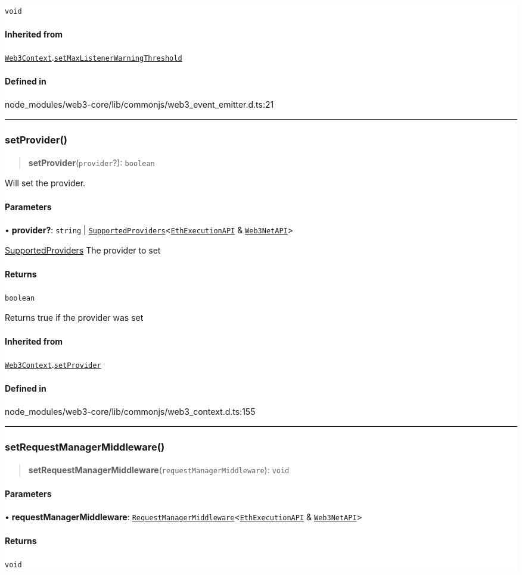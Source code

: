 `void`

#### Inherited from

[`Web3Context`](Web3Context.md).[`setMaxListenerWarningThreshold`](Web3Context.md#setmaxlistenerwarningthreshold)

#### Defined in

node\_modules/web3-core/lib/commonjs/web3\_event\_emitter.d.ts:21

***

### setProvider()

> **setProvider**(`provider`?): `boolean`

Will set the provider.

#### Parameters

• **provider?**: `string` \| [`SupportedProviders`](../type-aliases/SupportedProviders.md)\<[`EthExecutionAPI`](../type-aliases/EthExecutionAPI.md) & [`Web3NetAPI`](../namespaces/Users_alexeyshchur_Desktop_Repos_paraswap-sdk_node_modules_web3-types_lib_commonjs_index/type-aliases/Web3NetAPI.md)\>

[SupportedProviders](../type-aliases/SupportedProviders.md) The provider to set

#### Returns

`boolean`

Returns true if the provider was set

#### Inherited from

[`Web3Context`](Web3Context.md).[`setProvider`](Web3Context.md#setprovider)

#### Defined in

node\_modules/web3-core/lib/commonjs/web3\_context.d.ts:155

***

### setRequestManagerMiddleware()

> **setRequestManagerMiddleware**(`requestManagerMiddleware`): `void`

#### Parameters

• **requestManagerMiddleware**: [`RequestManagerMiddleware`](../interfaces/RequestManagerMiddleware.md)\<[`EthExecutionAPI`](../type-aliases/EthExecutionAPI.md) & [`Web3NetAPI`](../namespaces/Users_alexeyshchur_Desktop_Repos_paraswap-sdk_node_modules_web3-types_lib_commonjs_index/type-aliases/Web3NetAPI.md)\>

#### Returns

`void`

